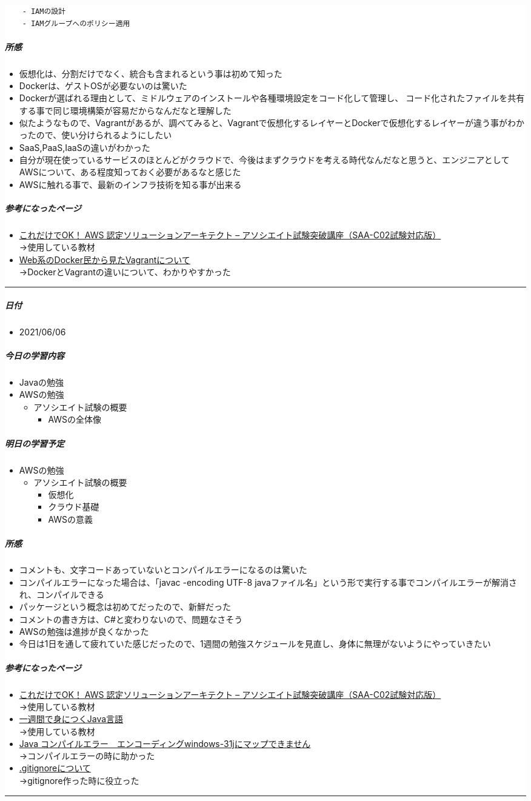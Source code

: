         - IAMの設計
        - IAMグループへのポリシー適用
##### 所感  
- 仮想化は、分割だけでなく、統合も含まれるという事は初めて知った
- Dockerは、ゲストOSが必要ないのは驚いた
- Dockerが選ばれる理由として、ミドルウェアのインストールや各種環境設定をコード化して管理し、
コード化されたファイルを共有する事で同じ環境構築が容易だからなんだなと理解した
- 似たようなもので、Vagrantがあるが、調べてみると、Vagrantで仮想化するレイヤーとDockerで仮想化するレイヤーが違う事がわかったので、使い分けられるようにしたい
- SaaS,PaaS,IaaSの違いがわかった
- 自分が現在使っているサービスのほとんどがクラウドで、今後はまずクラウドを考える時代なんだなと思うと、エンジニアとしてAWSについて、ある程度知っておく必要があるなと感じた  
- AWSに触れる事で、最新のインフラ技術を知る事が出来る

##### 参考になったページ  
- [これだけでOK！ AWS 認定ソリューションアーキテクト – アソシエイト試験突破講座（SAA-C02試験対応版）](https://www.udemy.com/course/aws-associate/)  
->使用している教材
- [Web系のDocker民から見たVagrantについて](https://qiita.com/Hibikine_Kage/items/77a32b8c715fb698d5a7)  
->DockerとVagrantの違いについて、わかりやすかった
---
##### 日付  
- 2021/06/06
##### 今日の学習内容  
- Javaの勉強
- AWSの勉強
    - アソシエイト試験の概要
        - AWSの全体像
##### 明日の学習予定  
- AWSの勉強
    - アソシエイト試験の概要
        - 仮想化
        - クラウド基礎
        - AWSの意義
##### 所感  
- コメントも、文字コードあっていないとコンパイルエラーになるのは驚いた  
- コンパイルエラーになった場合は、「javac -encoding UTF-8 javaファイル名」という形で実行する事でコンパイルエラーが解消され、コンパイルできる
- パッケージという概念は初めてだったので、新鮮だった
- コメントの書き方は、C#と変わりないので、問題なさそう
- AWSの勉強は進捗が良くなかった
- 今日は1日を通して疲れていた感じだったので、1週間の勉強スケジュールを見直し、身体に無理がないようにやっていきたい

##### 参考になったページ  
- [これだけでOK！ AWS 認定ソリューションアーキテクト – アソシエイト試験突破講座（SAA-C02試験対応版）](https://www.udemy.com/course/aws-associate/)  
->使用している教材
- [一週間で身につくJava言語](https://www.udemy.com/course/java-jhu/)  
->使用している教材
- [Java コンパイルエラー　エンコーディングwindows-31jにマップできません](https://qiita.com/HachiwareWorks/items/2b23b180d328df597fe4)  
->コンパイルエラーの時に助かった
- [.gitignoreについて](https://qiita.com/sf213471118/items/efbc0abf028a3ead72e7)  
->gitignore作った時に役立った

---